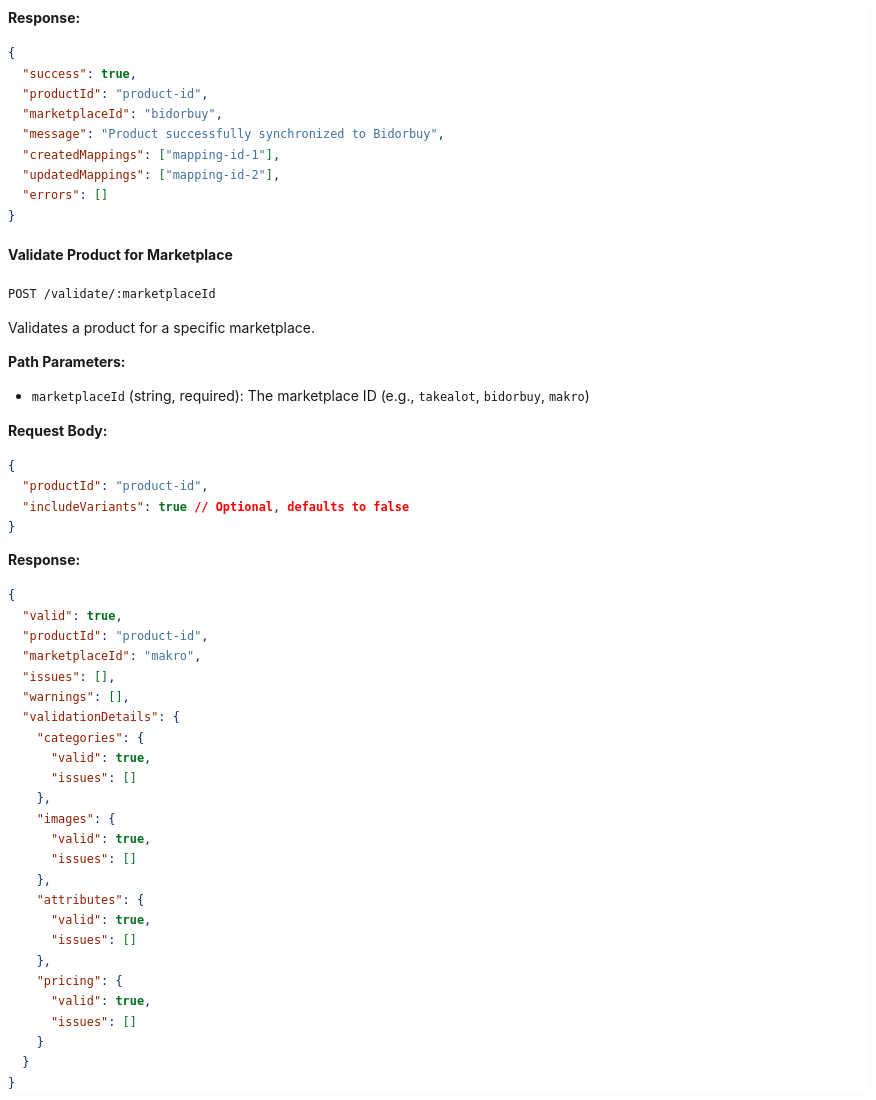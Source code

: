 **Response:**
```json
{
  "success": true,
  "productId": "product-id",
  "marketplaceId": "bidorbuy",
  "message": "Product successfully synchronized to Bidorbuy",
  "createdMappings": ["mapping-id-1"],
  "updatedMappings": ["mapping-id-2"],
  "errors": []
}
```

#### Validate Product for Marketplace

```
POST /validate/:marketplaceId
```

Validates a product for a specific marketplace.

**Path Parameters:**
- `marketplaceId` (string, required): The marketplace ID (e.g., `takealot`, `bidorbuy`, `makro`)

**Request Body:**
```json
{
  "productId": "product-id",
  "includeVariants": true // Optional, defaults to false
}
```

**Response:**
```json
{
  "valid": true,
  "productId": "product-id",
  "marketplaceId": "makro",
  "issues": [],
  "warnings": [],
  "validationDetails": {
    "categories": {
      "valid": true,
      "issues": []
    },
    "images": {
      "valid": true,
      "issues": []
    },
    "attributes": {
      "valid": true,
      "issues": []
    },
    "pricing": {
      "valid": true,
      "issues": []
    }
  }
}
```

